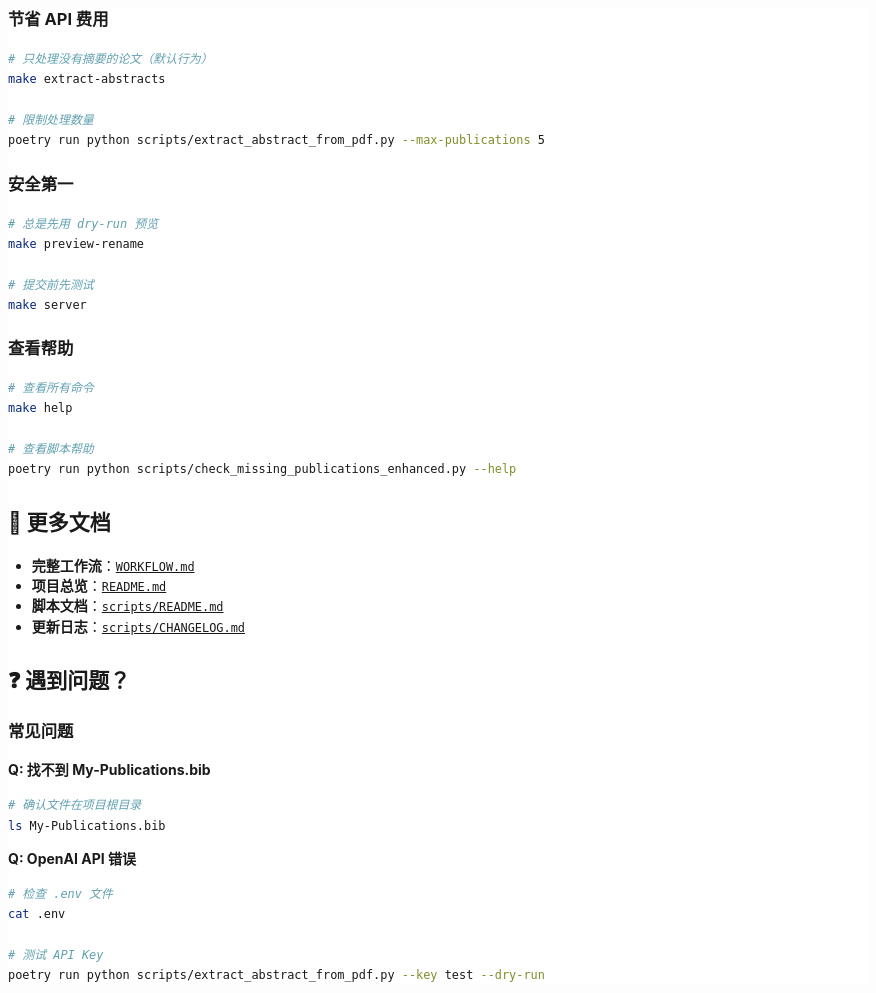 ### 节省 API 费用

```bash
# 只处理没有摘要的论文（默认行为）
make extract-abstracts

# 限制处理数量
poetry run python scripts/extract_abstract_from_pdf.py --max-publications 5
```

### 安全第一

```bash
# 总是先用 dry-run 预览
make preview-rename

# 提交前先测试
make server
```

### 查看帮助

```bash
# 查看所有命令
make help

# 查看脚本帮助
poetry run python scripts/check_missing_publications_enhanced.py --help
```

## 📖 更多文档

- **完整工作流**：[`WORKFLOW.md`](WORKFLOW.md)
- **项目总览**：[`README.md`](README.md)
- **脚本文档**：[`scripts/README.md`](scripts/README.md)
- **更新日志**：[`scripts/CHANGELOG.md`](scripts/CHANGELOG.md)

## ❓ 遇到问题？

### 常见问题

**Q: 找不到 My-Publications.bib**
```bash
# 确认文件在项目根目录
ls My-Publications.bib
```

**Q: OpenAI API 错误**
```bash
# 检查 .env 文件
cat .env

# 测试 API Key
poetry run python scripts/extract_abstract_from_pdf.py --key test --dry-run
```
